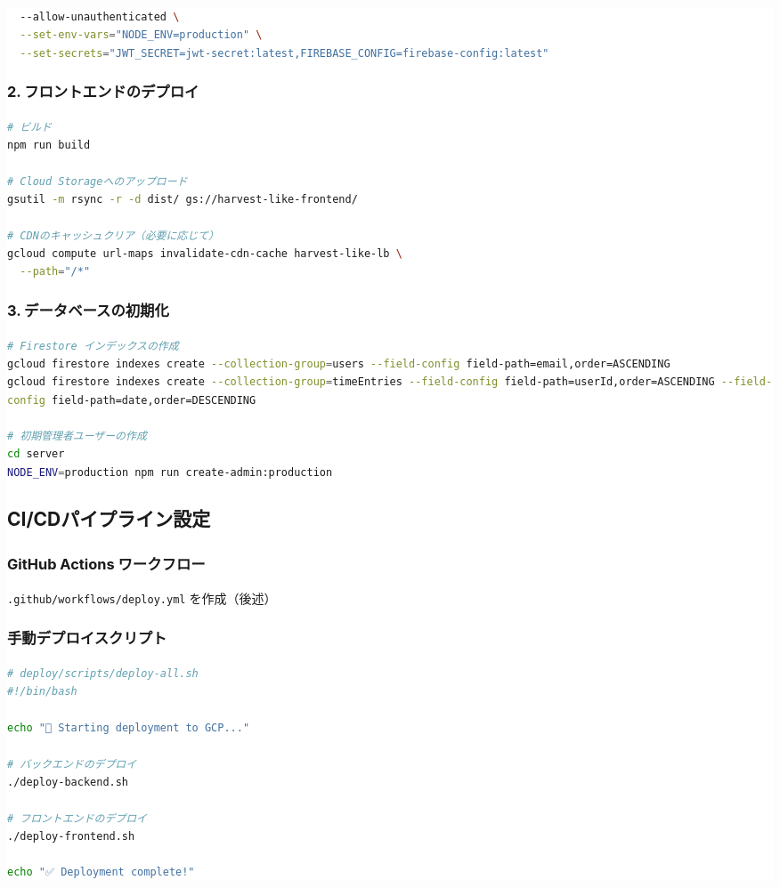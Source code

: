 ```bash
  --allow-unauthenticated \
  --set-env-vars="NODE_ENV=production" \
  --set-secrets="JWT_SECRET=jwt-secret:latest,FIREBASE_CONFIG=firebase-config:latest"
```

### 2. フロントエンドのデプロイ

```bash
# ビルド
npm run build

# Cloud Storageへのアップロード
gsutil -m rsync -r -d dist/ gs://harvest-like-frontend/

# CDNのキャッシュクリア（必要に応じて）
gcloud compute url-maps invalidate-cdn-cache harvest-like-lb \
  --path="/*"
```

### 3. データベースの初期化

```bash
# Firestore インデックスの作成
gcloud firestore indexes create --collection-group=users --field-config field-path=email,order=ASCENDING
gcloud firestore indexes create --collection-group=timeEntries --field-config field-path=userId,order=ASCENDING --field-config field-path=date,order=DESCENDING

# 初期管理者ユーザーの作成
cd server
NODE_ENV=production npm run create-admin:production
```

## CI/CDパイプライン設定

### GitHub Actions ワークフロー

`.github/workflows/deploy.yml` を作成（後述）

### 手動デプロイスクリプト

```bash
# deploy/scripts/deploy-all.sh
#!/bin/bash

echo "🚀 Starting deployment to GCP..."

# バックエンドのデプロイ
./deploy-backend.sh

# フロントエンドのデプロイ
./deploy-frontend.sh

echo "✅ Deployment complete!"
```
